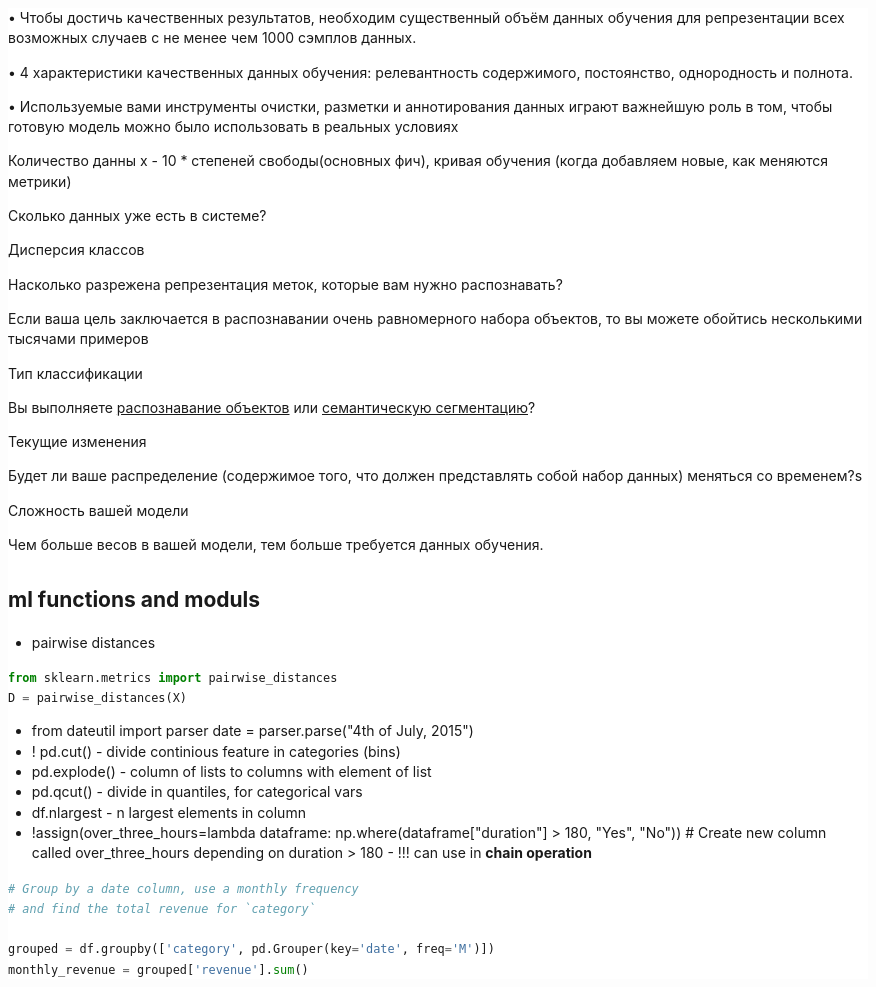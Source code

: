 • Чтобы достичь качественных результатов, необходим существенный объём данных обучения для репрезентации всех возможных случаев с не менее чем 1000 сэмплов данных.

• 4 характеристики качественных данных обучения: релевантность содержимого, постоянство, однородность и полнота.

• Используемые вами инструменты очистки, разметки и аннотирования данных играют важнейшую роль в том, чтобы готовую модель можно было использовать в реальных условиях

Количество данны х - 10 \* степеней свободы(основных фич), кривая обучения (когда добавляем новые, как меняются метрики)

Сколько данных уже есть в системе?

Дисперсия классов

Насколько разрежена репрезентация меток, которые вам нужно распознавать?

Если ваша цель заключается в распознавании очень равномерного набора объектов, то вы можете обойтись несколькими тысячами примеров

Тип классификации

Вы выполняете [распознавание объектов](https://www.v7labs.com/blog/object-detection-guide) или [семантическую сегментацию](https://www.v7labs.com/blog/semantic-segmentation-guide)?

Текущие изменения

Будет ли ваше распределение (содержимое того, что должен представлять собой набор данных) меняться со временем?s

Сложность вашей модели

Чем больше весов в вашей модели, тем больше требуется данных обучения.

## ml functions and moduls

* pairwise distances

```python
from sklearn.metrics import pairwise_distances
D = pairwise_distances(X)
```

* from dateutil import parser
  date = parser.parse("4th of July, 2015")
* ! pd.cut() - divide continious feature in categories (bins)
* pd.explode() - column of lists to columns with element of list
* pd.qcut() - divide in quantiles, for categorical vars
* df.nlargest - n largest elements in column
* !assign(over\_three\_hours=lambda dataframe: np.where(dataframe\["duration"\] > 180, "Yes", "No")) # Create new column called over\_three\_hours depending on duration > 180 - !!! can use in **chain operation**

```python
# Group by a date column, use a monthly frequency 
# and find the total revenue for `category`

grouped = df.groupby(['category', pd.Grouper(key='date', freq='M')])
monthly_revenue = grouped['revenue'].sum()
```

